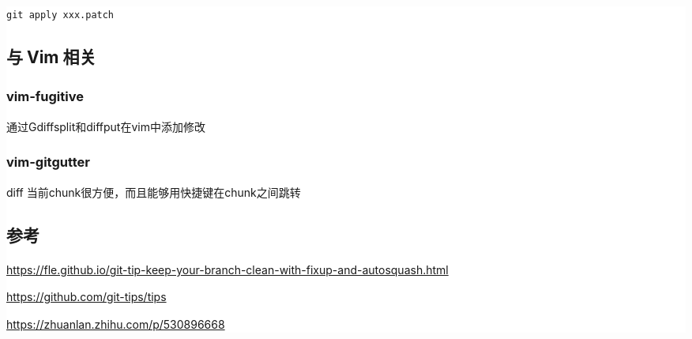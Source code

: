```
git apply xxx.patch
```

## 与 Vim 相关

### vim-fugitive

通过Gdiffsplit和diffput在vim中添加修改

### vim-gitgutter

diff 当前chunk很方便，而且能够用快捷键在chunk之间跳转

## 参考

https://fle.github.io/git-tip-keep-your-branch-clean-with-fixup-and-autosquash.html

https://github.com/git-tips/tips

https://zhuanlan.zhihu.com/p/530896668
